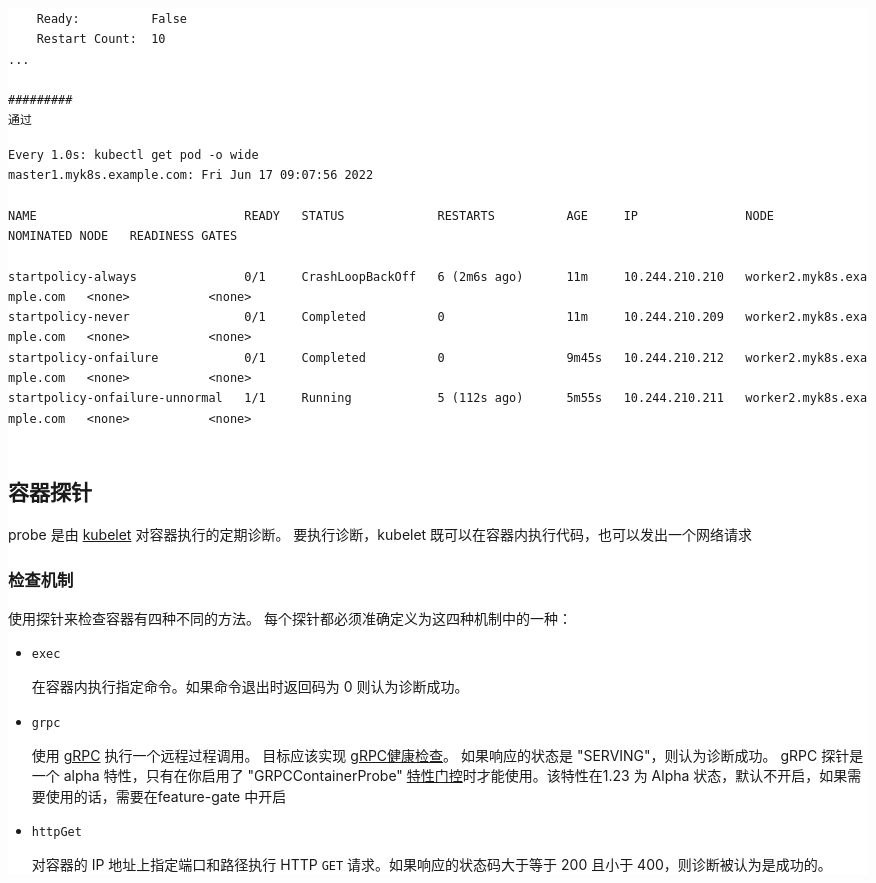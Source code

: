 ```
    Ready:          False
    Restart Count:  10
...

#########
通过 
```



```
Every 1.0s: kubectl get pod -o wide                                                                                            master1.myk8s.example.com: Fri Jun 17 09:07:56 2022

NAME                             READY   STATUS             RESTARTS          AGE     IP               NODE                        NOMINATED NODE   READINESS GATES

startpolicy-always               0/1     CrashLoopBackOff   6 (2m6s ago)      11m     10.244.210.210   worker2.myk8s.example.com   <none>           <none>
startpolicy-never                0/1     Completed          0                 11m     10.244.210.209   worker2.myk8s.example.com   <none>           <none>
startpolicy-onfailure	         0/1     Completed          0                 9m45s   10.244.210.212   worker2.myk8s.example.com   <none>           <none>
startpolicy-onfailure-unnormal   1/1     Running            5 (112s ago)      5m55s   10.244.210.211   worker2.myk8s.example.com   <none>           <none>


```



## 容器探针

probe 是由 [kubelet](https://kubernetes.io/zh/docs/reference/command-line-tools-reference/kubelet/) 对容器执行的定期诊断。 要执行诊断，kubelet 既可以在容器内执行代码，也可以发出一个网络请求



### 检查机制 

使用探针来检查容器有四种不同的方法。 每个探针都必须准确定义为这四种机制中的一种：

- `exec`

  在容器内执行指定命令。如果命令退出时返回码为 0 则认为诊断成功。

- `grpc` 

  使用 [gRPC](https://grpc.io/) 执行一个远程过程调用。 目标应该实现 [gRPC健康检查](https://grpc.io/grpc/core/md_doc_health-checking.html)。 如果响应的状态是 "SERVING"，则认为诊断成功。 gRPC 探针是一个 alpha 特性，只有在你启用了 "GRPCContainerProbe" [特性门控](https://kubernetes.io/zh/docs/reference/command-line-tools-reference/feature-gate/)时才能使用。该特性在1.23 为 Alpha 状态，默认不开启，如果需要使用的话，需要在feature-gate 中开启 

- `httpGet`

  对容器的 IP 地址上指定端口和路径执行 HTTP `GET` 请求。如果响应的状态码大于等于 200 且小于 400，则诊断被认为是成功的。

